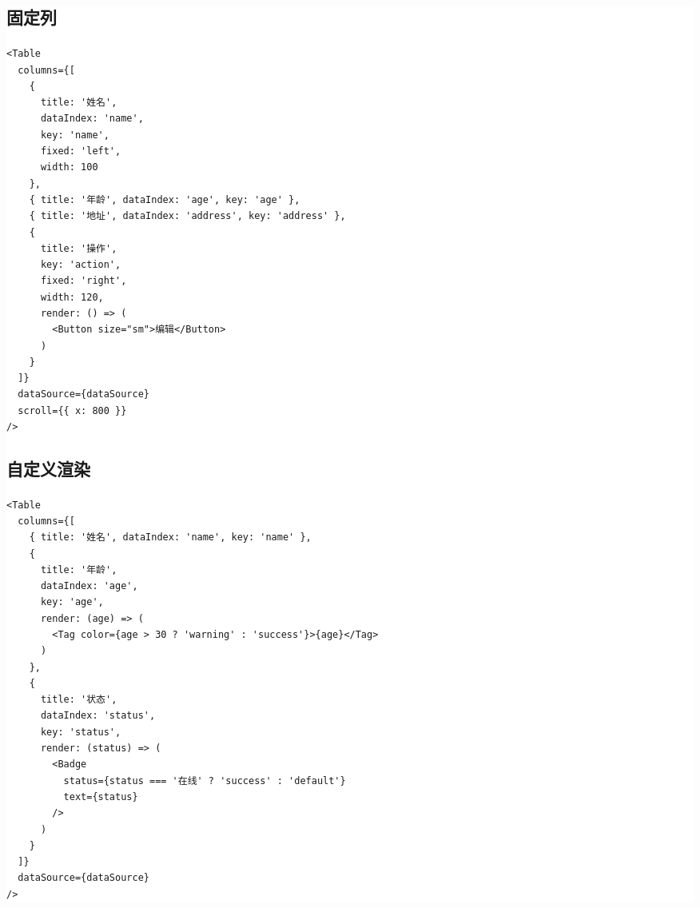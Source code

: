 ## 固定列

```tsx
<Table
  columns={[
    { 
      title: '姓名', 
      dataIndex: 'name', 
      key: 'name',
      fixed: 'left',
      width: 100
    },
    { title: '年龄', dataIndex: 'age', key: 'age' },
    { title: '地址', dataIndex: 'address', key: 'address' },
    { 
      title: '操作', 
      key: 'action',
      fixed: 'right',
      width: 120,
      render: () => (
        <Button size="sm">编辑</Button>
      )
    }
  ]}
  dataSource={dataSource}
  scroll={{ x: 800 }}
/>
```

## 自定义渲染

```tsx
<Table
  columns={[
    { title: '姓名', dataIndex: 'name', key: 'name' },
    { 
      title: '年龄', 
      dataIndex: 'age', 
      key: 'age',
      render: (age) => (
        <Tag color={age > 30 ? 'warning' : 'success'}>{age}</Tag>
      )
    },
    { 
      title: '状态', 
      dataIndex: 'status', 
      key: 'status',
      render: (status) => (
        <Badge 
          status={status === '在线' ? 'success' : 'default'} 
          text={status} 
        />
      )
    }
  ]}
  dataSource={dataSource}
/>
```
